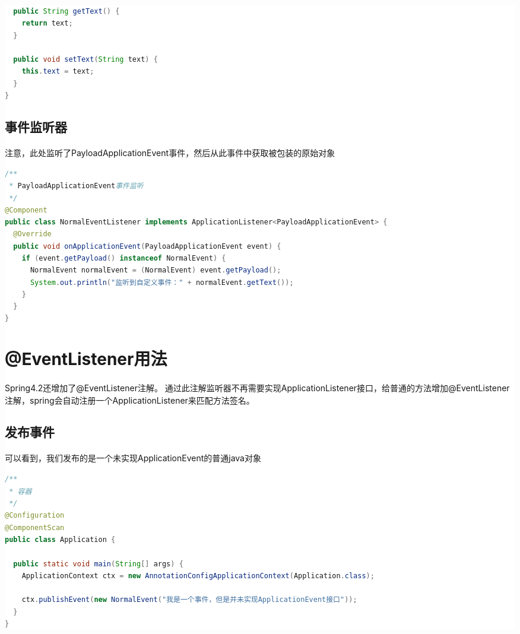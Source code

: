 ``` java
  public String getText() {
    return text;
  }

  public void setText(String text) {
    this.text = text;
  }
}
```

## 事件监听器
注意，此处监听了PayloadApplicationEvent事件，然后从此事件中获取被包装的原始对象
``` java
/**
 * PayloadApplicationEvent事件监听
 */
@Component
public class NormalEventListener implements ApplicationListener<PayloadApplicationEvent> {
  @Override
  public void onApplicationEvent(PayloadApplicationEvent event) {
    if (event.getPayload() instanceof NormalEvent) {
      NormalEvent normalEvent = (NormalEvent) event.getPayload();
      System.out.println("监听到自定义事件：" + normalEvent.getText());
    }
  }
}
```

# @EventListener用法
Spring4.2还增加了@EventListener注解。
通过此注解监听器不再需要实现ApplicationListener接口，给普通的方法增加@EventListener注解，spring会自动注册一个ApplicationListener来匹配方法签名。

## 发布事件
可以看到，我们发布的是一个未实现ApplicationEvent的普通java对象
``` java
/**
 * 容器
 */
@Configuration
@ComponentScan
public class Application {

  public static void main(String[] args) {
    ApplicationContext ctx = new AnnotationConfigApplicationContext(Application.class);
   
    ctx.publishEvent(new NormalEvent("我是一个事件，但是并未实现ApplicationEvent接口")); 
  }
}
```
